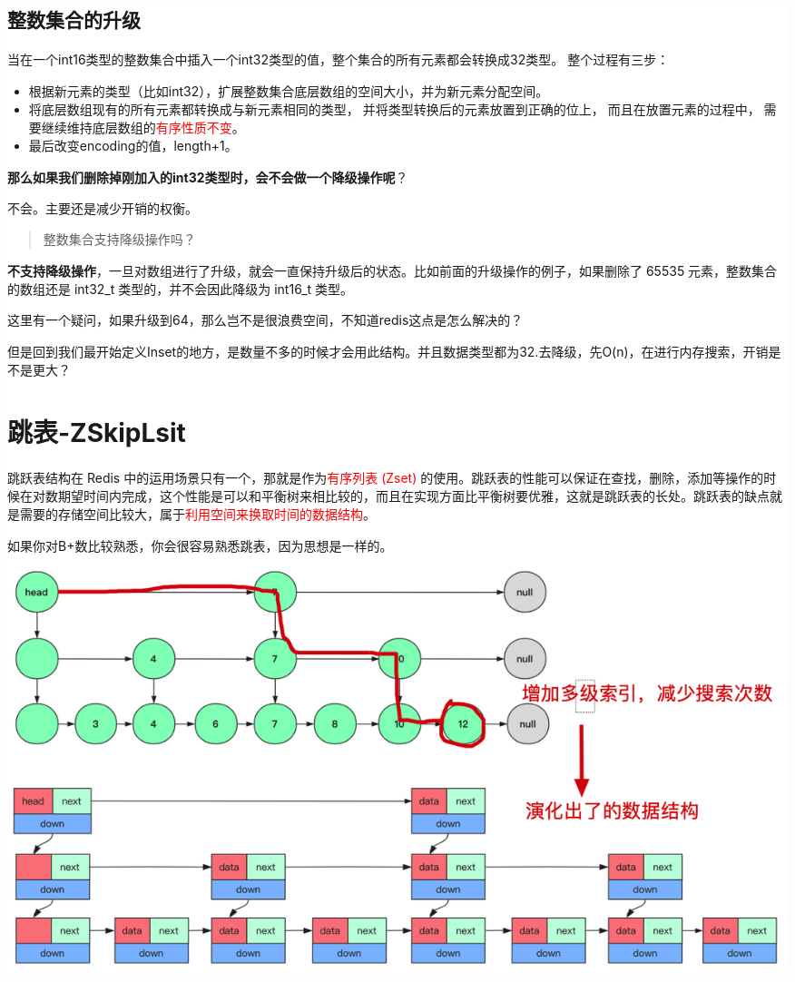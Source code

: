 
## 整数集合的升级



当在一个int16类型的整数集合中插入一个int32类型的值，整个集合的所有元素都会转换成32类型。 整个过程有三步：

- 根据新元素的类型（比如int32），扩展整数集合底层数组的空间大小，并为新元素分配空间。
- 将底层数组现有的所有元素都转换成与新元素相同的类型， 并将类型转换后的元素放置到正确的位上， 而且在放置元素的过程中， 需要继续维持底层数组的<font color=red>有序性质不变</font>。
- 最后改变encoding的值，length+1。

**那么如果我们删除掉刚加入的int32类型时，会不会做一个降级操作呢**？

不会。主要还是减少开销的权衡。

> 整数集合支持降级操作吗？

**不支持降级操作**，一旦对数组进行了升级，就会一直保持升级后的状态。比如前面的升级操作的例子，如果删除了 65535 元素，整数集合的数组还是 int32_t 类型的，并不会因此降级为 int16_t 类型。



这里有一个疑问，如果升级到64，那么岂不是很浪费空间，不知道redis这点是怎么解决的？

但是回到我们最开始定义Inset的地方，是数量不多的时候才会用此结构。并且数据类型都为32.去降级，先O(n)，在进行内存搜索，开销是不是更大？



# 跳表-ZSkipLsit



跳跃表结构在 Redis 中的运用场景只有一个，那就是作为<font color=red>有序列表 (Zset)</font> 的使用。跳跃表的性能可以保证在查找，删除，添加等操作的时候在对数期望时间内完成，这个性能是可以和平衡树来相比较的，而且在实现方面比平衡树要优雅，这就是跳跃表的长处。跳跃表的缺点就是需要的存储空间比较大，属于<font color=red>利用空间来换取时间的数据结构</font>。



如果你对B+数比较熟悉，你会很容易熟悉跳表，因为思想是一样的。

![](.images/db-redis-ds-x-10.png)
